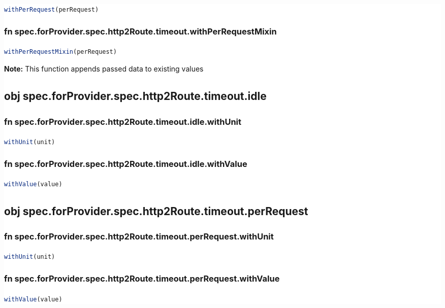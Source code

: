 ```ts
withPerRequest(perRequest)
```



### fn spec.forProvider.spec.http2Route.timeout.withPerRequestMixin

```ts
withPerRequestMixin(perRequest)
```



**Note:** This function appends passed data to existing values

## obj spec.forProvider.spec.http2Route.timeout.idle



### fn spec.forProvider.spec.http2Route.timeout.idle.withUnit

```ts
withUnit(unit)
```



### fn spec.forProvider.spec.http2Route.timeout.idle.withValue

```ts
withValue(value)
```



## obj spec.forProvider.spec.http2Route.timeout.perRequest



### fn spec.forProvider.spec.http2Route.timeout.perRequest.withUnit

```ts
withUnit(unit)
```



### fn spec.forProvider.spec.http2Route.timeout.perRequest.withValue

```ts
withValue(value)
```


